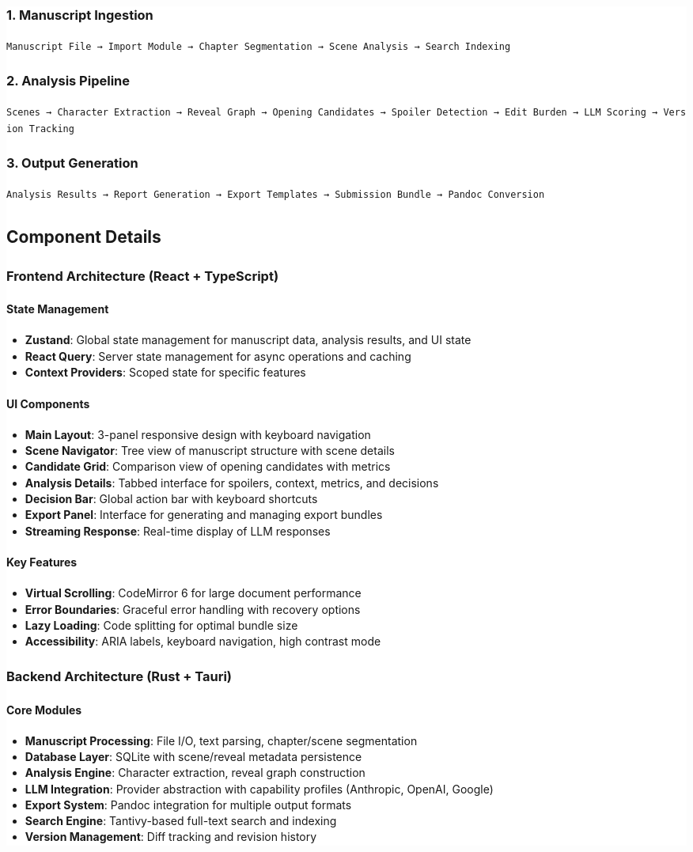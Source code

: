 ### 1. Manuscript Ingestion
```
Manuscript File → Import Module → Chapter Segmentation → Scene Analysis → Search Indexing
```

### 2. Analysis Pipeline
```
Scenes → Character Extraction → Reveal Graph → Opening Candidates → Spoiler Detection → Edit Burden → LLM Scoring → Version Tracking
```

### 3. Output Generation
```
Analysis Results → Report Generation → Export Templates → Submission Bundle → Pandoc Conversion
```

## Component Details

### Frontend Architecture (React + TypeScript)

#### State Management
- **Zustand**: Global state management for manuscript data, analysis results, and UI state
- **React Query**: Server state management for async operations and caching
- **Context Providers**: Scoped state for specific features

#### UI Components
- **Main Layout**: 3-panel responsive design with keyboard navigation
- **Scene Navigator**: Tree view of manuscript structure with scene details
- **Candidate Grid**: Comparison view of opening candidates with metrics
- **Analysis Details**: Tabbed interface for spoilers, context, metrics, and decisions
- **Decision Bar**: Global action bar with keyboard shortcuts
- **Export Panel**: Interface for generating and managing export bundles
- **Streaming Response**: Real-time display of LLM responses

#### Key Features
- **Virtual Scrolling**: CodeMirror 6 for large document performance
- **Error Boundaries**: Graceful error handling with recovery options
- **Lazy Loading**: Code splitting for optimal bundle size
- **Accessibility**: ARIA labels, keyboard navigation, high contrast mode

### Backend Architecture (Rust + Tauri)

#### Core Modules
- **Manuscript Processing**: File I/O, text parsing, chapter/scene segmentation
- **Database Layer**: SQLite with scene/reveal metadata persistence
- **Analysis Engine**: Character extraction, reveal graph construction
- **LLM Integration**: Provider abstraction with capability profiles (Anthropic, OpenAI, Google)
- **Export System**: Pandoc integration for multiple output formats
- **Search Engine**: Tantivy-based full-text search and indexing
- **Version Management**: Diff tracking and revision history
